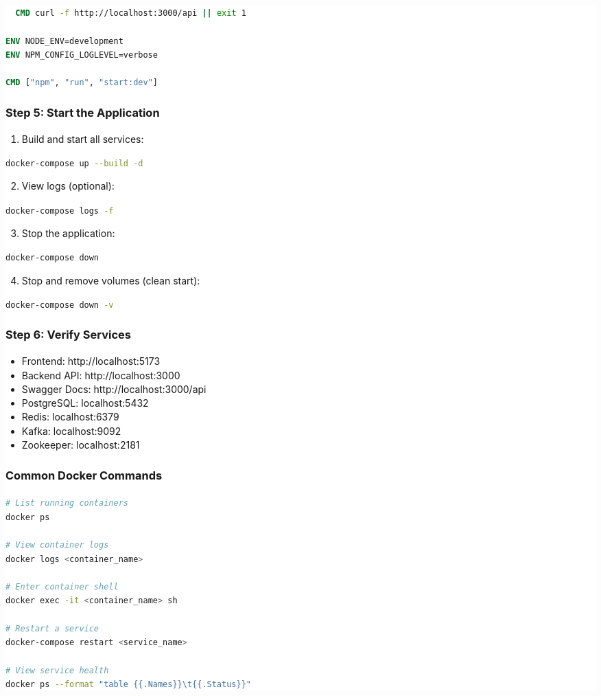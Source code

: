 ```dockerfile
  CMD curl -f http://localhost:3000/api || exit 1

ENV NODE_ENV=development
ENV NPM_CONFIG_LOGLEVEL=verbose

CMD ["npm", "run", "start:dev"]
```

### Step 5: Start the Application

1. Build and start all services:
```bash
docker-compose up --build -d
```

2. View logs (optional):
```bash
docker-compose logs -f
```

3. Stop the application:
```bash
docker-compose down
```

4. Stop and remove volumes (clean start):
```bash
docker-compose down -v
```

### Step 6: Verify Services
- Frontend: http://localhost:5173
- Backend API: http://localhost:3000
- Swagger Docs: http://localhost:3000/api
- PostgreSQL: localhost:5432
- Redis: localhost:6379
- Kafka: localhost:9092
- Zookeeper: localhost:2181

### Common Docker Commands
```bash
# List running containers
docker ps

# View container logs
docker logs <container_name>

# Enter container shell
docker exec -it <container_name> sh

# Restart a service
docker-compose restart <service_name>

# View service health
docker ps --format "table {{.Names}}\t{{.Status}}"
```
